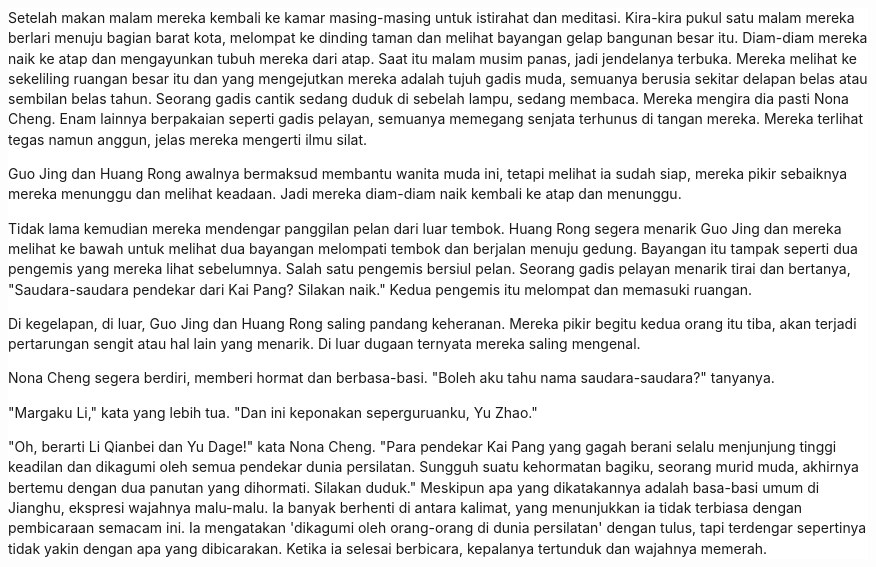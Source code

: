 Setelah makan malam mereka kembali ke kamar masing-masing untuk istirahat dan meditasi. Kira-kira pukul satu malam 
mereka berlari menuju bagian barat kota, melompat ke dinding taman dan melihat bayangan gelap bangunan besar itu. 
Diam-diam mereka naik ke atap dan mengayunkan tubuh mereka dari atap. Saat itu malam musim panas, jadi jendelanya 
terbuka. Mereka melihat ke sekeliling ruangan besar itu dan yang mengejutkan mereka adalah tujuh gadis muda, 
semuanya berusia sekitar delapan belas atau sembilan belas tahun. Seorang gadis cantik sedang duduk di sebelah 
lampu, sedang membaca. Mereka mengira dia pasti Nona Cheng. Enam lainnya berpakaian seperti gadis pelayan, 
semuanya memegang senjata terhunus di tangan mereka. Mereka terlihat tegas namun anggun, jelas mereka mengerti
ilmu silat.

Guo Jing dan Huang Rong awalnya bermaksud membantu wanita muda ini, tetapi melihat ia sudah siap, mereka pikir 
sebaiknya mereka menunggu dan melihat keadaan. Jadi mereka diam-diam naik kembali ke atap dan menunggu.

Tidak lama kemudian mereka mendengar panggilan pelan dari luar tembok. Huang Rong segera menarik Guo Jing dan 
mereka melihat ke bawah untuk melihat dua bayangan melompati tembok dan berjalan menuju gedung. Bayangan itu 
tampak seperti dua pengemis yang mereka lihat sebelumnya. Salah satu pengemis bersiul pelan. Seorang gadis pelayan 
menarik tirai dan bertanya, "Saudara-saudara pendekar dari Kai Pang? Silakan naik." Kedua pengemis itu melompat 
dan memasuki ruangan.

Di kegelapan, di luar, Guo Jing dan Huang Rong saling pandang keheranan. Mereka pikir begitu kedua orang itu tiba,
akan terjadi pertarungan sengit atau hal lain yang menarik. Di luar dugaan ternyata mereka saling mengenal.

Nona Cheng segera berdiri, memberi hormat dan berbasa-basi. "Boleh aku tahu nama saudara-saudara?" tanyanya.

"Margaku Li," kata yang lebih tua. "Dan ini keponakan seperguruanku, Yu Zhao."

"Oh, berarti Li Qianbei dan Yu Dage!" kata Nona Cheng. "Para pendekar Kai Pang yang gagah berani selalu menjunjung 
tinggi keadilan dan dikagumi oleh semua pendekar dunia persilatan. Sungguh suatu kehormatan bagiku, seorang 
murid muda, akhirnya bertemu dengan dua panutan yang dihormati. Silakan duduk." Meskipun apa yang dikatakannya 
adalah basa-basi umum di Jianghu, ekspresi wajahnya malu-malu. Ia banyak berhenti di antara kalimat, yang 
menunjukkan ia tidak terbiasa dengan pembicaraan semacam ini. Ia mengatakan 'dikagumi oleh orang-orang di dunia 
persilatan' dengan tulus, tapi terdengar sepertinya tidak yakin dengan apa yang dibicarakan. Ketika ia selesai 
berbicara, kepalanya tertunduk dan wajahnya memerah.
